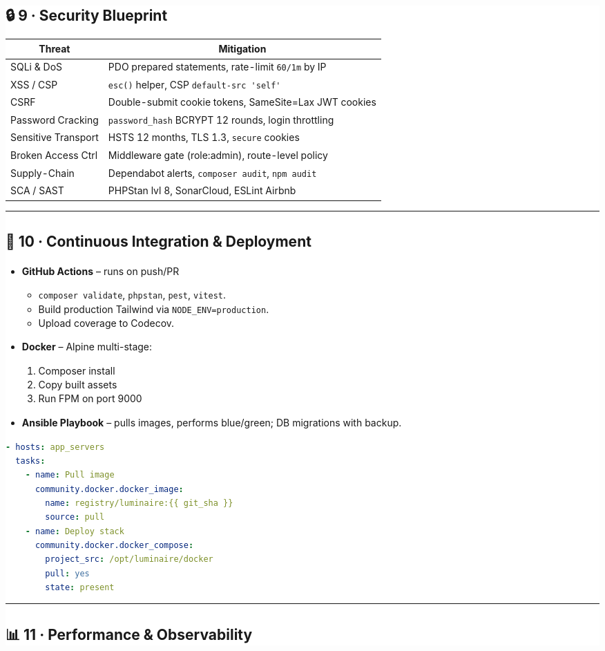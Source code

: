 
## 🔒 9 · Security Blueprint

| Threat               | Mitigation                                                    |
|----------------------|---------------------------------------------------------------|
| SQLi & DoS           | PDO prepared statements, rate-limit `60/1m` by IP            |
| XSS / CSP            | `esc()` helper, CSP `default-src 'self'`                      |
| CSRF                 | Double-submit cookie tokens, SameSite=Lax JWT cookies         |
| Password Cracking    | `password_hash` BCRYPT 12 rounds, login throttling            |
| Sensitive Transport  | HSTS 12 months, TLS 1.3, `secure` cookies                     |
| Broken Access Ctrl   | Middleware gate (role:admin), route-level policy              |
| Supply-Chain         | Dependabot alerts, `composer audit`, `npm audit`              |
| SCA / SAST           | PHPStan lvl 8, SonarCloud, ESLint Airbnb                      |

---

## 🔄 10 · Continuous Integration & Deployment

* **GitHub Actions** – runs on push/PR  
  * `composer validate`, `phpstan`, `pest`, `vitest`.  
  * Build production Tailwind via `NODE_ENV=production`.  
  * Upload coverage to Codecov.

* **Docker** – Alpine multi-stage:  
  1. Composer install  
  2. Copy built assets  
  3. Run FPM on port 9000  

* **Ansible Playbook** – pulls images, performs blue/green; DB migrations with backup.

```yaml
- hosts: app_servers
  tasks:
    - name: Pull image
      community.docker.docker_image:
        name: registry/luminaire:{{ git_sha }}
        source: pull
    - name: Deploy stack
      community.docker.docker_compose:
        project_src: /opt/luminaire/docker
        pull: yes
        state: present
```

---

## 📊 11 · Performance & Observability

